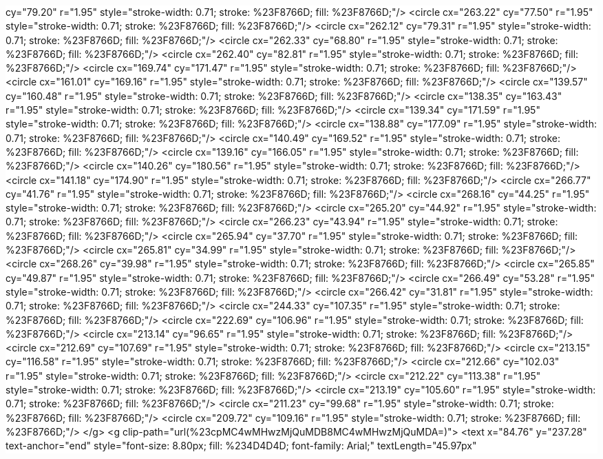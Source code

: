 cy=&quot;79.20&quot; r=&quot;1.95&quot; style=&quot;stroke-width: 0.71; stroke: %23F8766D; fill: %23F8766D;&quot;/&gt;&#10;    &lt;circle cx=&quot;263.22&quot; cy=&quot;77.50&quot; r=&quot;1.95&quot; style=&quot;stroke-width: 0.71; stroke: %23F8766D; fill: %23F8766D;&quot;/&gt;&#10;    &lt;circle cx=&quot;262.12&quot; cy=&quot;79.31&quot; r=&quot;1.95&quot; style=&quot;stroke-width: 0.71; stroke: %23F8766D; fill: %23F8766D;&quot;/&gt;&#10;    &lt;circle cx=&quot;262.33&quot; cy=&quot;68.80&quot; r=&quot;1.95&quot; style=&quot;stroke-width: 0.71; stroke: %23F8766D; fill: %23F8766D;&quot;/&gt;&#10;    &lt;circle cx=&quot;262.40&quot; cy=&quot;82.81&quot; r=&quot;1.95&quot; style=&quot;stroke-width: 0.71; stroke: %23F8766D; fill: %23F8766D;&quot;/&gt;&#10;    &lt;circle cx=&quot;169.74&quot; cy=&quot;171.47&quot; r=&quot;1.95&quot; style=&quot;stroke-width: 0.71; stroke: %23F8766D; fill: %23F8766D;&quot;/&gt;&#10;    &lt;circle cx=&quot;161.01&quot; cy=&quot;169.16&quot; r=&quot;1.95&quot; style=&quot;stroke-width: 0.71; stroke: %23F8766D; fill: %23F8766D;&quot;/&gt;&#10;    &lt;circle cx=&quot;139.57&quot; cy=&quot;160.48&quot; r=&quot;1.95&quot; style=&quot;stroke-width: 0.71; stroke: %23F8766D; fill: %23F8766D;&quot;/&gt;&#10;    &lt;circle cx=&quot;138.35&quot; cy=&quot;163.43&quot; r=&quot;1.95&quot; style=&quot;stroke-width: 0.71; stroke: %23F8766D; fill: %23F8766D;&quot;/&gt;&#10;    &lt;circle cx=&quot;139.34&quot; cy=&quot;171.59&quot; r=&quot;1.95&quot; style=&quot;stroke-width: 0.71; stroke: %23F8766D; fill: %23F8766D;&quot;/&gt;&#10;    &lt;circle cx=&quot;138.88&quot; cy=&quot;177.09&quot; r=&quot;1.95&quot; style=&quot;stroke-width: 0.71; stroke: %23F8766D; fill: %23F8766D;&quot;/&gt;&#10;    &lt;circle cx=&quot;140.49&quot; cy=&quot;169.52&quot; r=&quot;1.95&quot; style=&quot;stroke-width: 0.71; stroke: %23F8766D; fill: %23F8766D;&quot;/&gt;&#10;    &lt;circle cx=&quot;139.16&quot; cy=&quot;166.05&quot; r=&quot;1.95&quot; style=&quot;stroke-width: 0.71; stroke: %23F8766D; fill: %23F8766D;&quot;/&gt;&#10;    &lt;circle cx=&quot;140.26&quot; cy=&quot;180.56&quot; r=&quot;1.95&quot; style=&quot;stroke-width: 0.71; stroke: %23F8766D; fill: %23F8766D;&quot;/&gt;&#10;    &lt;circle cx=&quot;141.18&quot; cy=&quot;174.90&quot; r=&quot;1.95&quot; style=&quot;stroke-width: 0.71; stroke: %23F8766D; fill: %23F8766D;&quot;/&gt;&#10;    &lt;circle cx=&quot;266.77&quot; cy=&quot;41.76&quot; r=&quot;1.95&quot; style=&quot;stroke-width: 0.71; stroke: %23F8766D; fill: %23F8766D;&quot;/&gt;&#10;    &lt;circle cx=&quot;268.16&quot; cy=&quot;44.25&quot; r=&quot;1.95&quot; style=&quot;stroke-width: 0.71; stroke: %23F8766D; fill: %23F8766D;&quot;/&gt;&#10;    &lt;circle cx=&quot;265.20&quot; cy=&quot;44.92&quot; r=&quot;1.95&quot; style=&quot;stroke-width: 0.71; stroke: %23F8766D; fill: %23F8766D;&quot;/&gt;&#10;    &lt;circle cx=&quot;266.23&quot; cy=&quot;43.94&quot; r=&quot;1.95&quot; style=&quot;stroke-width: 0.71; stroke: %23F8766D; fill: %23F8766D;&quot;/&gt;&#10;    &lt;circle cx=&quot;265.94&quot; cy=&quot;37.70&quot; r=&quot;1.95&quot; style=&quot;stroke-width: 0.71; stroke: %23F8766D; fill: %23F8766D;&quot;/&gt;&#10;    &lt;circle cx=&quot;265.81&quot; cy=&quot;34.99&quot; r=&quot;1.95&quot; style=&quot;stroke-width: 0.71; stroke: %23F8766D; fill: %23F8766D;&quot;/&gt;&#10;    &lt;circle cx=&quot;268.26&quot; cy=&quot;39.98&quot; r=&quot;1.95&quot; style=&quot;stroke-width: 0.71; stroke: %23F8766D; fill: %23F8766D;&quot;/&gt;&#10;    &lt;circle cx=&quot;265.85&quot; cy=&quot;49.87&quot; r=&quot;1.95&quot; style=&quot;stroke-width: 0.71; stroke: %23F8766D; fill: %23F8766D;&quot;/&gt;&#10;    &lt;circle cx=&quot;266.49&quot; cy=&quot;53.28&quot; r=&quot;1.95&quot; style=&quot;stroke-width: 0.71; stroke: %23F8766D; fill: %23F8766D;&quot;/&gt;&#10;    &lt;circle cx=&quot;266.42&quot; cy=&quot;31.81&quot; r=&quot;1.95&quot; style=&quot;stroke-width: 0.71; stroke: %23F8766D; fill: %23F8766D;&quot;/&gt;&#10;    &lt;circle cx=&quot;244.33&quot; cy=&quot;107.35&quot; r=&quot;1.95&quot; style=&quot;stroke-width: 0.71; stroke: %23F8766D; fill: %23F8766D;&quot;/&gt;&#10;    &lt;circle cx=&quot;222.69&quot; cy=&quot;106.96&quot; r=&quot;1.95&quot; style=&quot;stroke-width: 0.71; stroke: %23F8766D; fill: %23F8766D;&quot;/&gt;&#10;    &lt;circle cx=&quot;213.14&quot; cy=&quot;96.65&quot; r=&quot;1.95&quot; style=&quot;stroke-width: 0.71; stroke: %23F8766D; fill: %23F8766D;&quot;/&gt;&#10;    &lt;circle cx=&quot;212.69&quot; cy=&quot;107.69&quot; r=&quot;1.95&quot; style=&quot;stroke-width: 0.71; stroke: %23F8766D; fill: %23F8766D;&quot;/&gt;&#10;    &lt;circle cx=&quot;213.15&quot; cy=&quot;116.58&quot; r=&quot;1.95&quot; style=&quot;stroke-width: 0.71; stroke: %23F8766D; fill: %23F8766D;&quot;/&gt;&#10;    &lt;circle cx=&quot;212.66&quot; cy=&quot;102.03&quot; r=&quot;1.95&quot; style=&quot;stroke-width: 0.71; stroke: %23F8766D; fill: %23F8766D;&quot;/&gt;&#10;    &lt;circle cx=&quot;212.22&quot; cy=&quot;113.38&quot; r=&quot;1.95&quot; style=&quot;stroke-width: 0.71; stroke: %23F8766D; fill: %23F8766D;&quot;/&gt;&#10;    &lt;circle cx=&quot;213.19&quot; cy=&quot;105.60&quot; r=&quot;1.95&quot; style=&quot;stroke-width: 0.71; stroke: %23F8766D; fill: %23F8766D;&quot;/&gt;&#10;    &lt;circle cx=&quot;211.23&quot; cy=&quot;99.68&quot; r=&quot;1.95&quot; style=&quot;stroke-width: 0.71; stroke: %23F8766D; fill: %23F8766D;&quot;/&gt;&#10;    &lt;circle cx=&quot;209.72&quot; cy=&quot;109.16&quot; r=&quot;1.95&quot; style=&quot;stroke-width: 0.71; stroke: %23F8766D; fill: %23F8766D;&quot;/&gt;&#10;  &lt;/g&gt;&#10;  &lt;g clip-path=&quot;url(%23cpMC4wMHwzMjQuMDB8MC4wMHwzMjQuMDA=)&quot;&gt;&#10;    &lt;text x=&quot;84.76&quot; y=&quot;237.28&quot; text-anchor=&quot;end&quot; style=&quot;font-size: 8.80px; fill: %234D4D4D; font-family: Arial;&quot; textLength=&quot;45.97px&quot;